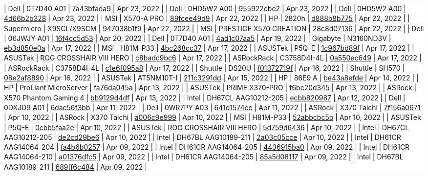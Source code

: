 | Dell          | 0T7D40 A01                  | [7a43bfada9](https://bsd-hardware.info/?probe=7a43bfada9) | Apr 23, 2022 |
| Dell          | 0HD5W2 A00                  | [955922ebe2](https://bsd-hardware.info/?probe=955922ebe2) | Apr 23, 2022 |
| Dell          | 0HD5W2 A00                  | [4d66b2b328](https://bsd-hardware.info/?probe=4d66b2b328) | Apr 23, 2022 |
| MSI           | X570-A PRO                  | [89fcee49d9](https://bsd-hardware.info/?probe=89fcee49d9) | Apr 22, 2022 |
| HP            | 2820h                       | [d888b8b775](https://bsd-hardware.info/?probe=d888b8b775) | Apr 22, 2022 |
| Supermicro    | X9SCL/X9SCM                 | [947038b1f9](https://bsd-hardware.info/?probe=947038b1f9) | Apr 22, 2022 |
| MSI           | PRESTIGE X570 CREATION      | [28c8d07136](https://bsd-hardware.info/?probe=28c8d07136) | Apr 22, 2022 |
| Dell          | 06JWJY A01                  | [16f4cc5d53](https://bsd-hardware.info/?probe=16f4cc5d53) | Apr 20, 2022 |
| Dell          | 0T7D40 A01                  | [4ad1c07aa5](https://bsd-hardware.info/?probe=4ad1c07aa5) | Apr 19, 2022 |
| Gigabyte      | N3160ND3V                   | [eb3d850e0a](https://bsd-hardware.info/?probe=eb3d850e0a) | Apr 17, 2022 |
| MSI           | H81M-P33                    | [4bc268cc37](https://bsd-hardware.info/?probe=4bc268cc37) | Apr 17, 2022 |
| ASUSTek       | P5Q-E                       | [1c967bd89f](https://bsd-hardware.info/?probe=1c967bd89f) | Apr 17, 2022 |
| ASUSTek       | ROG CROSSHAIR VIII HERO     | [c8badc9bc6](https://bsd-hardware.info/?probe=c8badc9bc6) | Apr 17, 2022 |
| ASRockRack    | C3758D4I-4L                 | [0a550ec649](https://bsd-hardware.info/?probe=0a550ec649) | Apr 17, 2022 |
| ASRockRack    | C3758D4I-4L                 | [c1e6f095a8](https://bsd-hardware.info/?probe=c1e6f095a8) | Apr 17, 2022 |
| Shuttle       | DS20U                       | [f01372719f](https://bsd-hardware.info/?probe=f01372719f) | Apr 16, 2022 |
| Shuttle       | SH570                       | [08e2af8890](https://bsd-hardware.info/?probe=08e2af8890) | Apr 16, 2022 |
| ASUSTek       | AT5NM10T-I                  | [211c3291dd](https://bsd-hardware.info/?probe=211c3291dd) | Apr 15, 2022 |
| HP            | 86E9 A                      | [be43a8efde](https://bsd-hardware.info/?probe=be43a8efde) | Apr 14, 2022 |
| HP            | ProLiant MicroServer        | [fa76da045a](https://bsd-hardware.info/?probe=fa76da045a) | Apr 13, 2022 |
| ASUSTek       | PRIME X370-PRO              | [f6bc20d345](https://bsd-hardware.info/?probe=f6bc20d345) | Apr 13, 2022 |
| ASRock        | X570 Phantom Gaming 4       | [bb9129d4df](https://bsd-hardware.info/?probe=bb9129d4df) | Apr 13, 2022 |
| Intel         | DH67CL AAG10212-205         | [ecbb820987](https://bsd-hardware.info/?probe=ecbb820987) | Apr 12, 2022 |
| Dell          | 0DXJD9 A01                  | [6dac56f3bb](https://bsd-hardware.info/?probe=6dac56f3bb) | Apr 11, 2022 |
| Dell          | 0WR7PY A03                  | [641d1574ce](https://bsd-hardware.info/?probe=641d1574ce) | Apr 11, 2022 |
| ASRock        | X370 Taichi                 | [7f156a0671](https://bsd-hardware.info/?probe=7f156a0671) | Apr 10, 2022 |
| ASRock        | X370 Taichi                 | [a006c9e999](https://bsd-hardware.info/?probe=a006c9e999) | Apr 10, 2022 |
| MSI           | H81M-P33                    | [52abbcbc5b](https://bsd-hardware.info/?probe=52abbcbc5b) | Apr 10, 2022 |
| ASUSTek       | P5Q-E                       | [0cbb5faa2e](https://bsd-hardware.info/?probe=0cbb5faa2e) | Apr 10, 2022 |
| ASUSTek       | ROG CROSSHAIR VIII HERO     | [5d759d6436](https://bsd-hardware.info/?probe=5d759d6436) | Apr 10, 2022 |
| Intel         | DH67CL AAG10212-205         | [de2cd29be6](https://bsd-hardware.info/?probe=de2cd29be6) | Apr 10, 2022 |
| Intel         | DH67BL AAG10189-211         | [2a03c05cce](https://bsd-hardware.info/?probe=2a03c05cce) | Apr 10, 2022 |
| Intel         | DH61CR AAG14064-204         | [fa4b6b0257](https://bsd-hardware.info/?probe=fa4b6b0257) | Apr 09, 2022 |
| Intel         | DH61CR AAG14064-205         | [4436915ba0](https://bsd-hardware.info/?probe=4436915ba0) | Apr 09, 2022 |
| Intel         | DH61CR AAG14064-210         | [a01376dfc5](https://bsd-hardware.info/?probe=a01376dfc5) | Apr 09, 2022 |
| Intel         | DH61CR AAG14064-205         | [85a5d08117](https://bsd-hardware.info/?probe=85a5d08117) | Apr 09, 2022 |
| Intel         | DH67BL AAG10189-211         | [689ff6c484](https://bsd-hardware.info/?probe=689ff6c484) | Apr 09, 2022 |